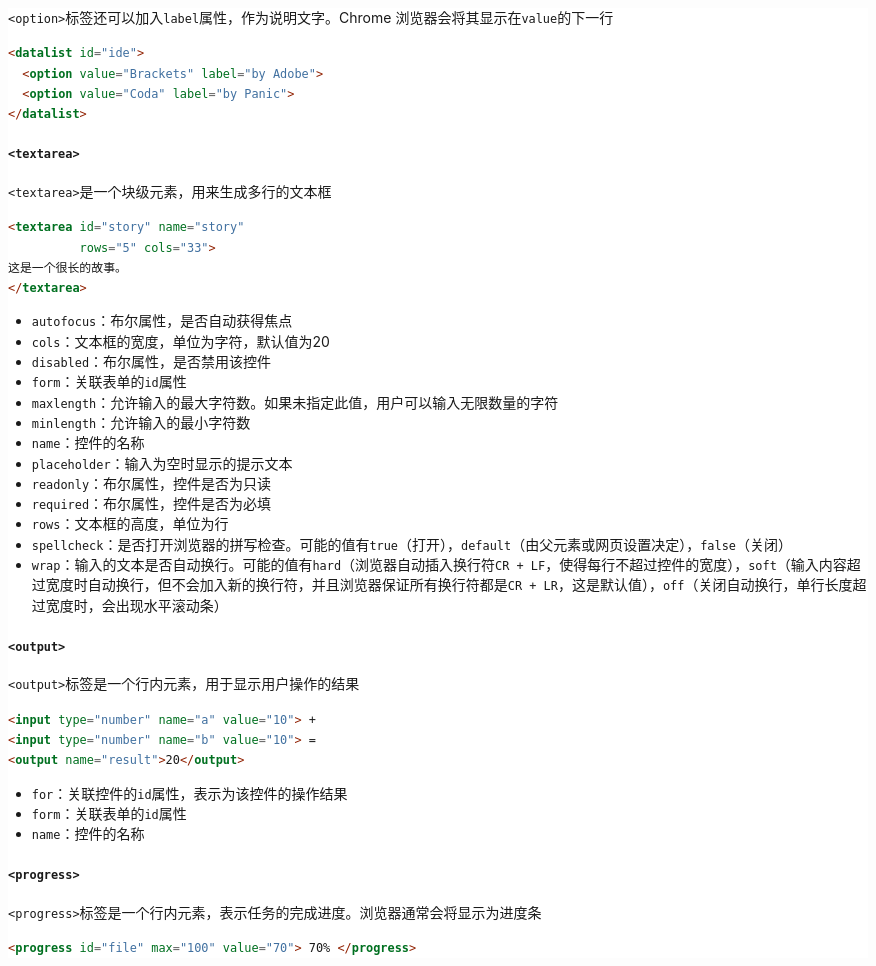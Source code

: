 `<option>`标签还可以加入`label`属性，作为说明文字。Chrome 浏览器会将其显示在`value`的下一行

```html
<datalist id="ide">
  <option value="Brackets" label="by Adobe">
  <option value="Coda" label="by Panic">
</datalist>
```



#### `<textarea>`

`<textarea>`是一个块级元素，用来生成多行的文本框

```html
<textarea id="story" name="story"
          rows="5" cols="33">
这是一个很长的故事。
</textarea>
```

-   `autofocus`：布尔属性，是否自动获得焦点
-   `cols`：文本框的宽度，单位为字符，默认值为20
-   `disabled`：布尔属性，是否禁用该控件
-   `form`：关联表单的`id`属性
-   `maxlength`：允许输入的最大字符数。如果未指定此值，用户可以输入无限数量的字符
-   `minlength`：允许输入的最小字符数
-   `name`：控件的名称
-   `placeholder`：输入为空时显示的提示文本
-   `readonly`：布尔属性，控件是否为只读
-   `required`：布尔属性，控件是否为必填
-   `rows`：文本框的高度，单位为行
-   `spellcheck`：是否打开浏览器的拼写检查。可能的值有`true`（打开），`default`（由父元素或网页设置决定），`false`（关闭）
-   `wrap`：输入的文本是否自动换行。可能的值有`hard`（浏览器自动插入换行符`CR + LF`，使得每行不超过控件的宽度），`soft`（输入内容超过宽度时自动换行，但不会加入新的换行符，并且浏览器保证所有换行符都是`CR + LR`，这是默认值），`off`（关闭自动换行，单行长度超过宽度时，会出现水平滚动条）



#### `<output>`

`<output>`标签是一个行内元素，用于显示用户操作的结果

```html
<input type="number" name="a" value="10"> +
<input type="number" name="b" value="10"> =
<output name="result">20</output>
```

-   `for`：关联控件的`id`属性，表示为该控件的操作结果
-   `form`：关联表单的`id`属性
-   `name`：控件的名称

#### `<progress>`

`<progress>`标签是一个行内元素，表示任务的完成进度。浏览器通常会将显示为进度条

```html
<progress id="file" max="100" value="70"> 70% </progress>
```
